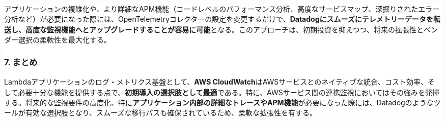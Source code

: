 アプリケーションの複雑化や、より詳細なAPM機能（コードレベルのパフォーマンス分析、高度なサービスマップ、深掘りされたエラー分析など）が必要になった際には、OpenTelemetryコレクターの設定を変更するだけで、**Datadogにスムーズにテレメトリーデータを転送し、高度な監視機能へとアップグレードすることが容易に可能**となる。このアプローチは、初期投資を抑えつつ、将来の拡張性とベンダー選択の柔軟性を最大化する。
### 7. まとめ

Lambdaアプリケーションのログ・メトリクス基盤として、**AWS CloudWatch**はAWSサービスとのネイティブな統合、コスト効率、そして必要十分な機能を提供する点で、**初期導入の選択肢として最適**である。特に、AWSサービス間の連携監視においてはその強みを発揮する。将来的な監視要件の高度化、特に**アプリケーション内部の詳細なトレースやAPM機能**が必要になった際には、Datadogのようなツールが有効な選択肢となり、スムーズな移行パスも確保されているため、柔軟な拡張性を有する。
